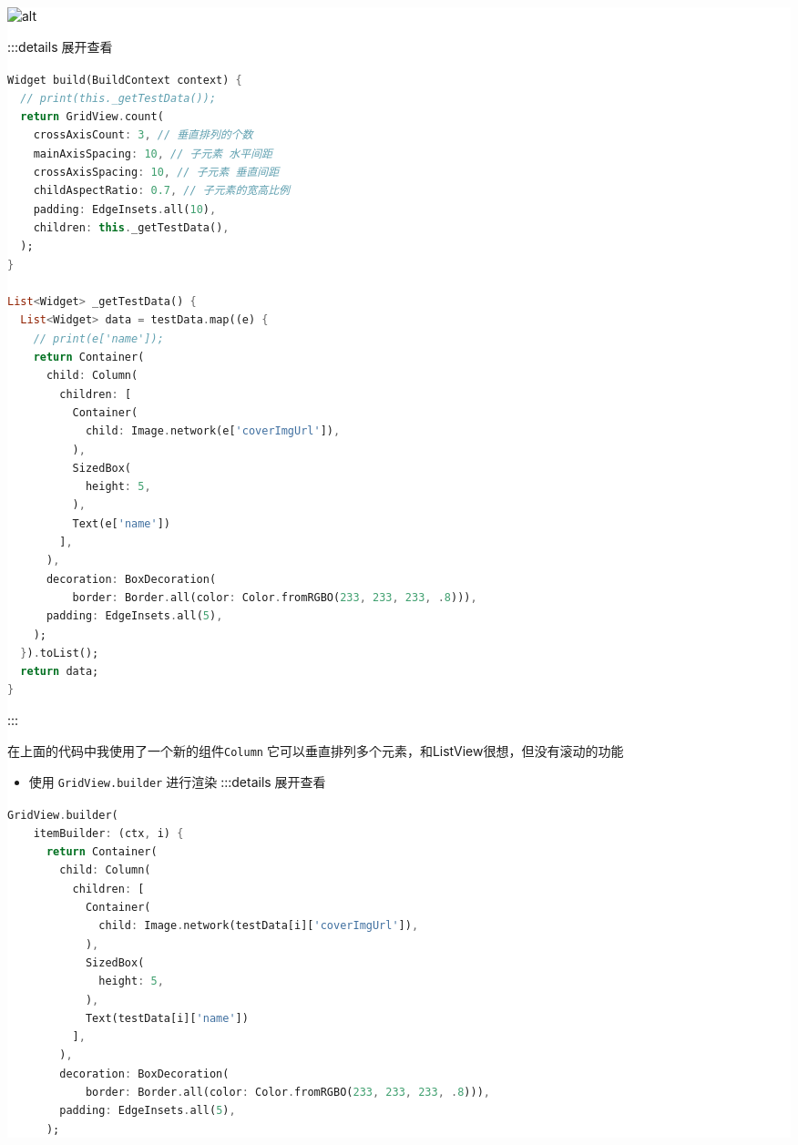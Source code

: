 ![alt](//image.woai996.com/picGo/20210123181520.png)

:::details 展开查看
```dart
Widget build(BuildContext context) {
  // print(this._getTestData());
  return GridView.count(
    crossAxisCount: 3, // 垂直排列的个数
    mainAxisSpacing: 10, // 子元素 水平间距
    crossAxisSpacing: 10, // 子元素 垂直间距
    childAspectRatio: 0.7, // 子元素的宽高比例
    padding: EdgeInsets.all(10),
    children: this._getTestData(),
  );
}

List<Widget> _getTestData() {
  List<Widget> data = testData.map((e) {
    // print(e['name']);
    return Container(
      child: Column(
        children: [
          Container(
            child: Image.network(e['coverImgUrl']),
          ),
          SizedBox(
            height: 5,
          ),
          Text(e['name'])
        ],
      ),
      decoration: BoxDecoration(
          border: Border.all(color: Color.fromRGBO(233, 233, 233, .8))),
      padding: EdgeInsets.all(5),
    );
  }).toList();
  return data;
}
```
:::

在上面的代码中我使用了一个新的组件`Column` 它可以垂直排列多个元素，和ListView很想，但没有滚动的功能


- 使用 `GridView.builder` 进行渲染
:::details 展开查看

```dart
GridView.builder(
    itemBuilder: (ctx, i) {
      return Container(
        child: Column(
          children: [
            Container(
              child: Image.network(testData[i]['coverImgUrl']),
            ),
            SizedBox(
              height: 5,
            ),
            Text(testData[i]['name'])
          ],
        ),
        decoration: BoxDecoration(
            border: Border.all(color: Color.fromRGBO(233, 233, 233, .8))),
        padding: EdgeInsets.all(5),
      );
```
